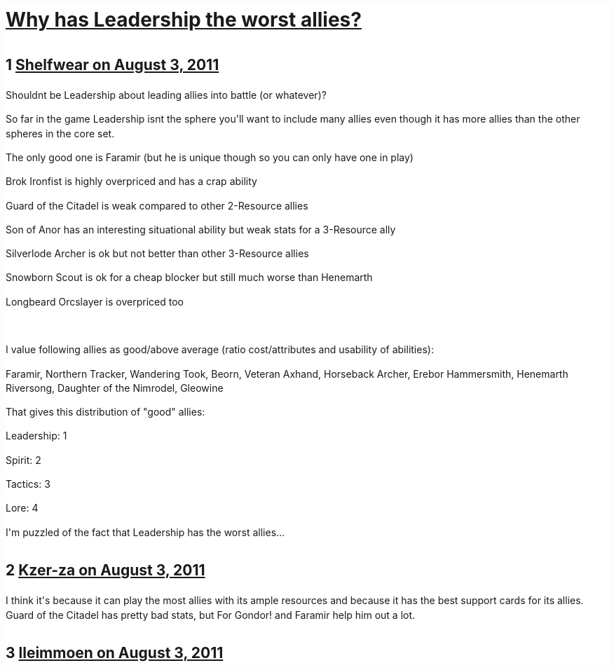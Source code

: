 # [Why has Leadership the worst allies?](https://community.fantasyflightgames.com/topic/50913-why-has-leadership-the-worst-allies/)

## 1 [Shelfwear on August 3, 2011](https://community.fantasyflightgames.com/topic/50913-why-has-leadership-the-worst-allies/?do=findComment&comment=508374)

Shouldnt be Leadership about leading allies into battle (or whatever)?

So far in the game Leadership isnt the sphere you'll want to include many allies even though it has more allies than the other spheres in the core set.

The only good one is Faramir (but he is unique though so you can only have one in play)

Brok Ironfist is highly overpriced and has a crap ability

Guard of the Citadel is weak compared to other 2-Resource allies

Son of Anor has an interesting situational ability but weak stats for a 3-Resource ally

Silverlode Archer is ok but not better than other 3-Resource allies

Snowborn Scout is ok for a cheap blocker but still much worse than Henemarth

Longbeard Orcslayer is overpriced too

 

I value following allies as good/above average (ratio cost/attributes and usability of abilities):

Faramir, Northern Tracker, Wandering Took, Beorn, Veteran Axhand, Horseback Archer, Erebor Hammersmith, Henemarth Riversong, Daughter of the Nimrodel, Gleowine

That gives this distribution of "good" allies:

Leadership: 1

Spirit: 2

Tactics: 3

Lore: 4

I'm puzzled of the fact that Leadership has the worst allies...

## 2 [Kzer-za on August 3, 2011](https://community.fantasyflightgames.com/topic/50913-why-has-leadership-the-worst-allies/?do=findComment&comment=508389)

I think it's because it can play the most allies with its ample resources and because it has the best support cards for its allies. Guard of the Citadel has pretty bad stats, but For Gondor! and Faramir help him out a lot.

## 3 [lleimmoen on August 3, 2011](https://community.fantasyflightgames.com/topic/50913-why-has-leadership-the-worst-allies/?do=findComment&comment=508431)
